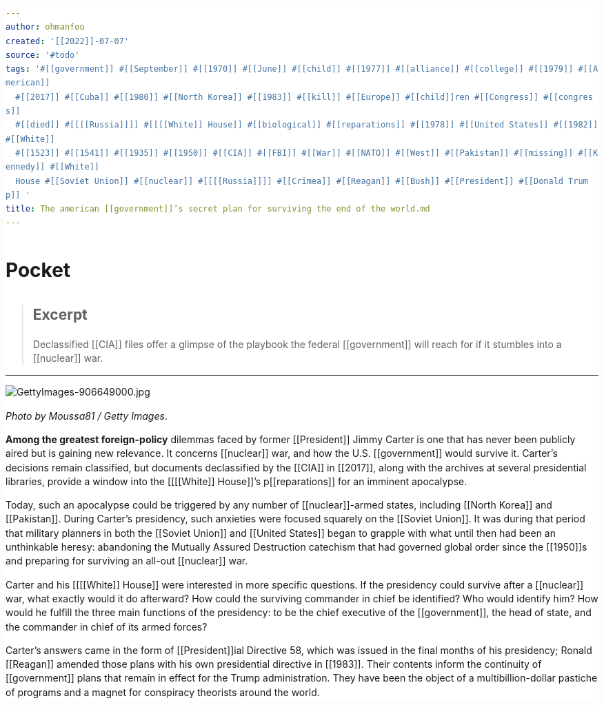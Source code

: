 ```yaml
---
author: ohmanfoo
created: '[[2022]]-07-07'
source: '#todo'
tags: '#[[government]] #[[September]] #[[1970]] #[[June]] #[[child]] #[[1977]] #[[alliance]] #[[college]] #[[1979]] #[[American]]
  #[[2017]] #[[Cuba]] #[[1980]] #[[North Korea]] #[[1983]] #[[kill]] #[[Europe]] #[[child]]ren #[[Congress]] #[[congress]]
  #[[died]] #[[[[Russia]]]] #[[[[White]] House]] #[[biological]] #[[reparations]] #[[1978]] #[[United States]] #[[1982]] #[[White]]
  #[[1523]] #[[1541]] #[[1935]] #[[1950]] #[[CIA]] #[[FBI]] #[[War]] #[[NATO]] #[[West]] #[[Pakistan]] #[[missing]] #[[Kennedy]] #[[White]]
  House #[[Soviet Union]] #[[nuclear]] #[[[[Russia]]]] #[[Crimea]] #[[Reagan]] #[[Bush]] #[[President]] #[[Donald Trump]] '
title: The american [[government]]’s secret plan for surviving the end of the world.md
---
```


# Pocket

> ## Excerpt
> Declassified [[CIA]] files offer a glimpse of the playbook the federal [[government]] will reach for if it stumbles into a [[nuclear]] war.

---
![GettyImages-906649000.jpg](https://pocket-syndicated-images.s3.amazonaws.com/5e84c98c90f76.jpg)

_Photo by Moussa81 / Getty Images_.

**Among the greatest foreign-policy** dilemmas faced by former [[President]] Jimmy Carter is one that has never been publicly aired but is gaining new relevance. It concerns [[nuclear]] war, and how the U.S. [[government]] would survive it. Carter’s decisions remain classified, but documents declassified by the [[CIA]] in [[2017]], along with the archives at several presidential libraries, provide a window into the [[[[White]] House]]’s p[[reparations]] for an imminent apocalypse.

Today, such an apocalypse could be triggered by any number of [[nuclear]]-armed states, including [[North Korea]] and [[Pakistan]]. During Carter’s presidency, such anxieties were focused squarely on the [[Soviet Union]]. It was during that period that military planners in both the [[Soviet Union]] and [[United States]] began to grapple with what until then had been an unthinkable heresy: abandoning the Mutually Assured Destruction catechism that had governed global order since the [[1950]]s and preparing for surviving an all-out [[nuclear]] war.

Carter and his [[[[White]] House]] were interested in more specific questions. If the presidency could survive after a [[nuclear]] war, what exactly would it do afterward? How could the surviving commander in chief be identified? Who would identify him? How would he fulfill the three main functions of the presidency: to be the chief executive of the [[government]], the head of state, and the commander in chief of its armed forces?

Carter’s answers came in the form of [[President]]ial Directive 58, which was issued in the final months of his presidency; Ronald [[Reagan]] amended those plans with his own presidential directive in [[1983]]. Their contents inform the continuity of [[government]] plans that remain in effect for the Trump administration. They have been the object of a multibillion-dollar pastiche of programs and a magnet for conspiracy theorists around the world.
